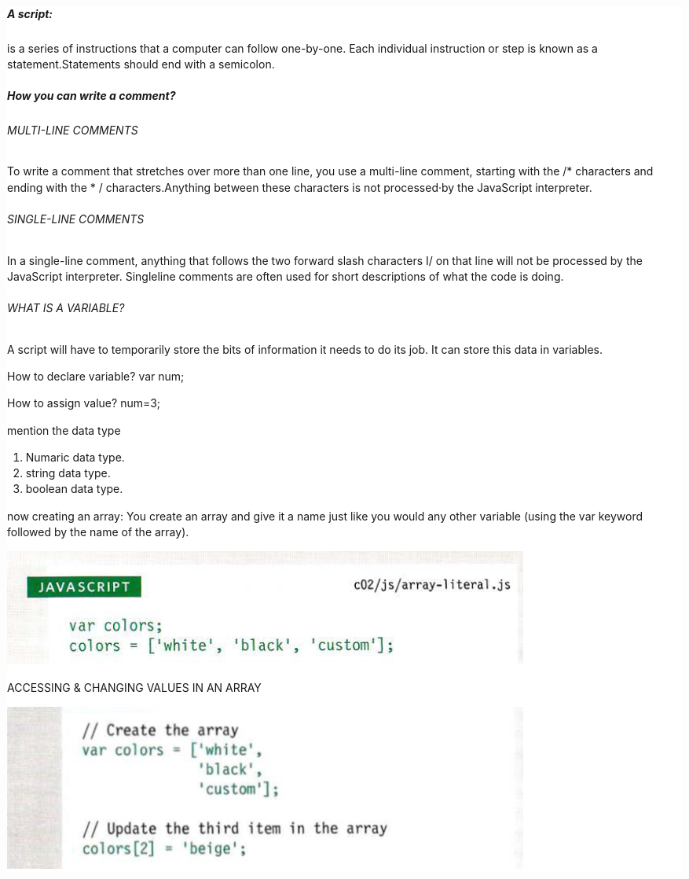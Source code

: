 #####  A script:

is a series of instructions that a computer can follow one-by-one. Each individual instruction or step is known as a statement.Statements should end with a semicolon.

##### How you can write a comment?

###### MULTI-LINE COMMENTS

To write a comment that stretches over more than one line, you use a multi-line comment, starting with the /* characters and ending with the * / characters.Anything between these characters is not processed·by the JavaScript interpreter.

###### SINGLE-LINE COMMENTS

In a single-line comment, anything that follows the two forward slash characters I/ on that line will not be processed by the JavaScript interpreter. Singleline comments are often used for short descriptions of what the code is doing.

###### WHAT IS A VARIABLE?

A script will have to temporarily store the bits of information it needs to do its job. It can store this data in variables.

How to declare variable?
var num;

How to assign value?
num=3;

mention the data type

1. Numaric data type.
2. string data type.
3. boolean data type.

now creating an array:
You create an array and give it a name just like you would any other variable (using the var keyword followed by the name of the array).

![array](images/array.png)

ACCESSING & CHANGING VALUES IN AN ARRAY

![array1](images/array1.png)
